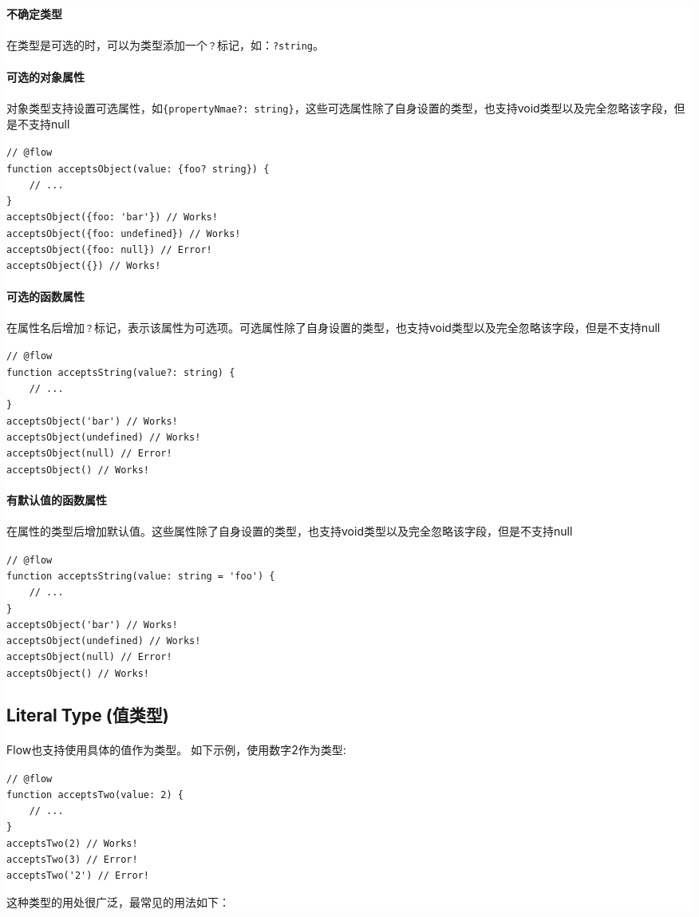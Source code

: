 #### 不确定类型
在类型是可选的时，可以为类型添加一个`？`标记，如：`?string`。
#### 可选的对象属性
对象类型支持设置可选属性，如`{propertyNmae?: string}`，这些可选属性除了自身设置的类型，也支持void类型以及完全忽略该字段，但是不支持null

    // @flow
    function acceptsObject(value: {foo? string}) {
        // ...
    }
    acceptsObject({foo: 'bar'}) // Works!
    acceptsObject({foo: undefined}) // Works!
    acceptsObject({foo: null}) // Error!
    acceptsObject({}) // Works!

#### 可选的函数属性
在属性名后增加`？`标记，表示该属性为可选项。可选属性除了自身设置的类型，也支持void类型以及完全忽略该字段，但是不支持null

    // @flow
    function acceptsString(value?: string) {
        // ...
    }
    acceptsObject('bar') // Works!
    acceptsObject(undefined) // Works!
    acceptsObject(null) // Error!
    acceptsObject() // Works!

#### 有默认值的函数属性
在属性的类型后增加默认值。这些属性除了自身设置的类型，也支持void类型以及完全忽略该字段，但是不支持null

    // @flow
    function acceptsString(value: string = 'foo') {
        // ...
    }
    acceptsObject('bar') // Works!
    acceptsObject(undefined) // Works!
    acceptsObject(null) // Error!
    acceptsObject() // Works!

## Literal Type (值类型)

Flow也支持使用具体的值作为类型。
如下示例，使用数字2作为类型:

    // @flow
    function acceptsTwo(value: 2) {
        // ...
    }
    acceptsTwo(2) // Works!
    acceptsTwo(3) // Error!
    acceptsTwo('2') // Error!

这种类型的用处很广泛，最常见的用法如下：
